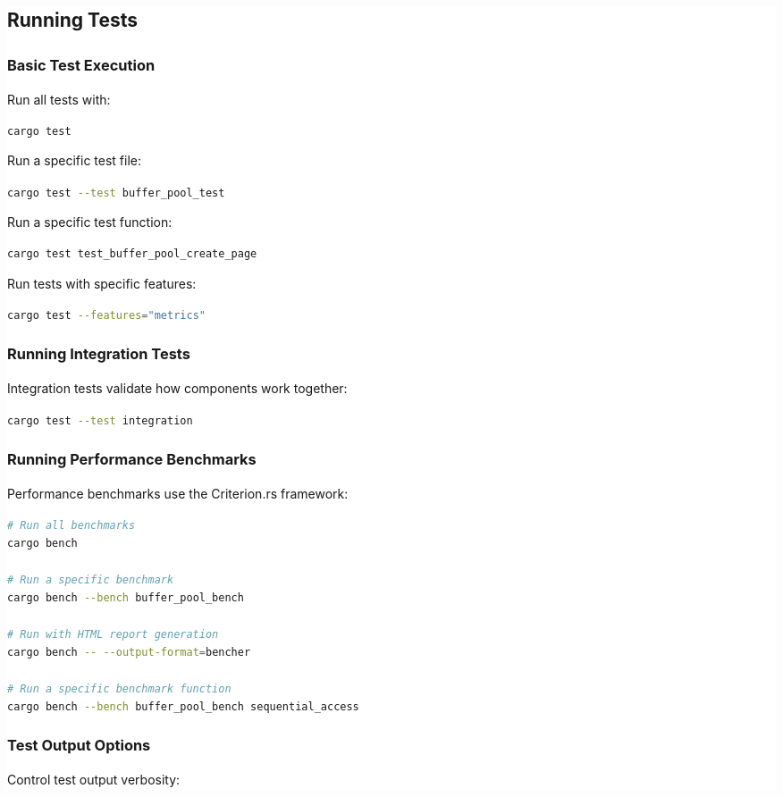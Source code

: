 ## Running Tests

### Basic Test Execution

Run all tests with:

```bash
cargo test
```

Run a specific test file:

```bash
cargo test --test buffer_pool_test
```

Run a specific test function:

```bash
cargo test test_buffer_pool_create_page
```

Run tests with specific features:

```bash
cargo test --features="metrics"
```

### Running Integration Tests

Integration tests validate how components work together:

```bash
cargo test --test integration
```

### Running Performance Benchmarks

Performance benchmarks use the Criterion.rs framework:

```bash
# Run all benchmarks
cargo bench

# Run a specific benchmark
cargo bench --bench buffer_pool_bench

# Run with HTML report generation
cargo bench -- --output-format=bencher

# Run a specific benchmark function
cargo bench --bench buffer_pool_bench sequential_access
```

### Test Output Options

Control test output verbosity:
